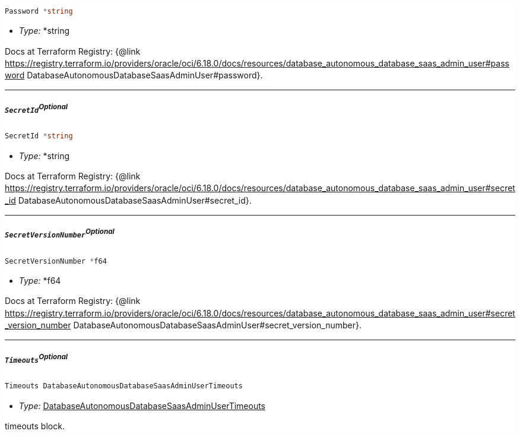 ```go
Password *string
```

- *Type:* *string

Docs at Terraform Registry: {@link https://registry.terraform.io/providers/oracle/oci/6.18.0/docs/resources/database_autonomous_database_saas_admin_user#password DatabaseAutonomousDatabaseSaasAdminUser#password}.

---

##### `SecretId`<sup>Optional</sup> <a name="SecretId" id="rhizo-co-terraform-provider-oci.databaseAutonomousDatabaseSaasAdminUser.DatabaseAutonomousDatabaseSaasAdminUserConfig.property.secretId"></a>

```go
SecretId *string
```

- *Type:* *string

Docs at Terraform Registry: {@link https://registry.terraform.io/providers/oracle/oci/6.18.0/docs/resources/database_autonomous_database_saas_admin_user#secret_id DatabaseAutonomousDatabaseSaasAdminUser#secret_id}.

---

##### `SecretVersionNumber`<sup>Optional</sup> <a name="SecretVersionNumber" id="rhizo-co-terraform-provider-oci.databaseAutonomousDatabaseSaasAdminUser.DatabaseAutonomousDatabaseSaasAdminUserConfig.property.secretVersionNumber"></a>

```go
SecretVersionNumber *f64
```

- *Type:* *f64

Docs at Terraform Registry: {@link https://registry.terraform.io/providers/oracle/oci/6.18.0/docs/resources/database_autonomous_database_saas_admin_user#secret_version_number DatabaseAutonomousDatabaseSaasAdminUser#secret_version_number}.

---

##### `Timeouts`<sup>Optional</sup> <a name="Timeouts" id="rhizo-co-terraform-provider-oci.databaseAutonomousDatabaseSaasAdminUser.DatabaseAutonomousDatabaseSaasAdminUserConfig.property.timeouts"></a>

```go
Timeouts DatabaseAutonomousDatabaseSaasAdminUserTimeouts
```

- *Type:* <a href="#rhizo-co-terraform-provider-oci.databaseAutonomousDatabaseSaasAdminUser.DatabaseAutonomousDatabaseSaasAdminUserTimeouts">DatabaseAutonomousDatabaseSaasAdminUserTimeouts</a>

timeouts block.
